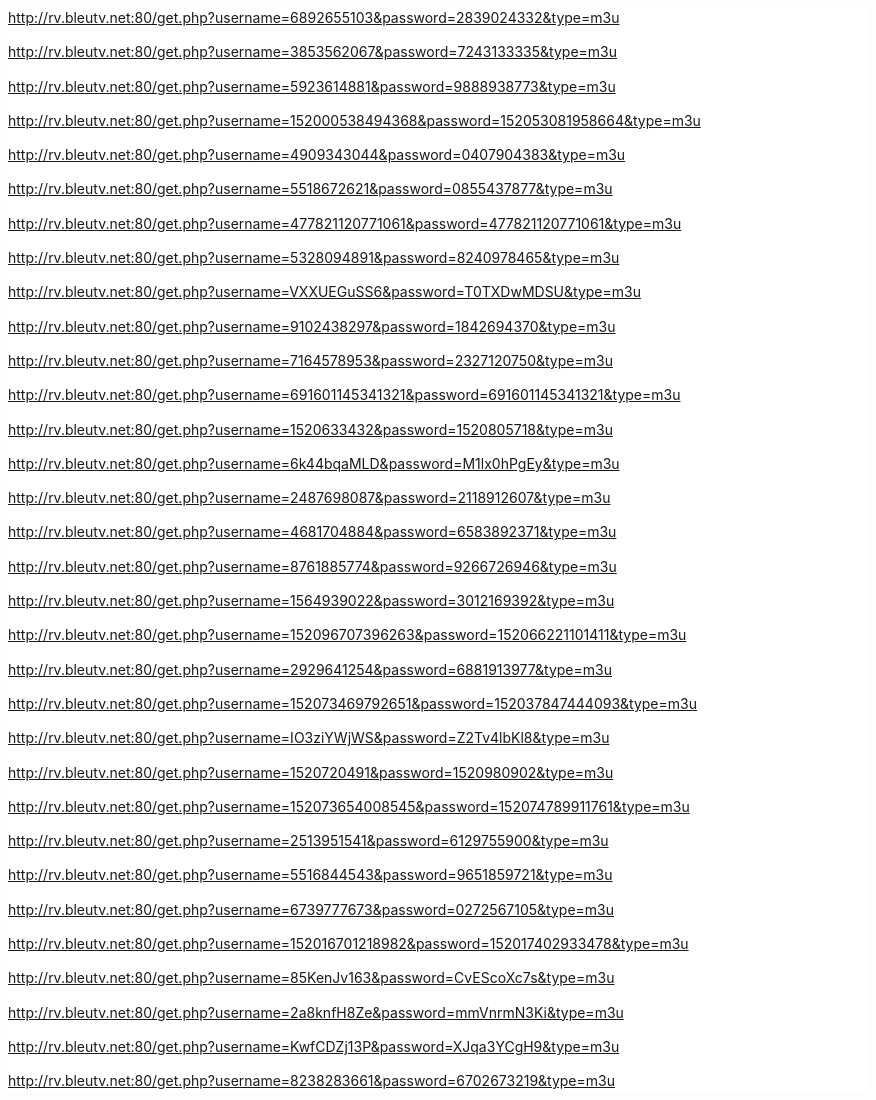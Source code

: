 http://rv.bleutv.net:80/get.php?username=6892655103&password=2839024332&type=m3u

http://rv.bleutv.net:80/get.php?username=3853562067&password=7243133335&type=m3u

http://rv.bleutv.net:80/get.php?username=5923614881&password=9888938773&type=m3u

http://rv.bleutv.net:80/get.php?username=152000538494368&password=152053081958664&type=m3u

http://rv.bleutv.net:80/get.php?username=4909343044&password=0407904383&type=m3u

http://rv.bleutv.net:80/get.php?username=5518672621&password=0855437877&type=m3u

http://rv.bleutv.net:80/get.php?username=477821120771061&password=477821120771061&type=m3u

http://rv.bleutv.net:80/get.php?username=5328094891&password=8240978465&type=m3u

http://rv.bleutv.net:80/get.php?username=VXXUEGuSS6&password=T0TXDwMDSU&type=m3u

http://rv.bleutv.net:80/get.php?username=9102438297&password=1842694370&type=m3u

http://rv.bleutv.net:80/get.php?username=7164578953&password=2327120750&type=m3u

http://rv.bleutv.net:80/get.php?username=691601145341321&password=691601145341321&type=m3u

http://rv.bleutv.net:80/get.php?username=1520633432&password=1520805718&type=m3u

http://rv.bleutv.net:80/get.php?username=6k44bqaMLD&password=M1lx0hPgEy&type=m3u

http://rv.bleutv.net:80/get.php?username=2487698087&password=2118912607&type=m3u

http://rv.bleutv.net:80/get.php?username=4681704884&password=6583892371&type=m3u

http://rv.bleutv.net:80/get.php?username=8761885774&password=9266726946&type=m3u

http://rv.bleutv.net:80/get.php?username=1564939022&password=3012169392&type=m3u

http://rv.bleutv.net:80/get.php?username=152096707396263&password=152066221101411&type=m3u

http://rv.bleutv.net:80/get.php?username=2929641254&password=6881913977&type=m3u

http://rv.bleutv.net:80/get.php?username=152073469792651&password=152037847444093&type=m3u

http://rv.bleutv.net:80/get.php?username=IO3ziYWjWS&password=Z2Tv4lbKl8&type=m3u

http://rv.bleutv.net:80/get.php?username=1520720491&password=1520980902&type=m3u



http://rv.bleutv.net:80/get.php?username=152073654008545&password=152074789911761&type=m3u

http://rv.bleutv.net:80/get.php?username=2513951541&password=6129755900&type=m3u

http://rv.bleutv.net:80/get.php?username=5516844543&password=9651859721&type=m3u

http://rv.bleutv.net:80/get.php?username=6739777673&password=0272567105&type=m3u

http://rv.bleutv.net:80/get.php?username=152016701218982&password=152017402933478&type=m3u

http://rv.bleutv.net:80/get.php?username=85KenJv163&password=CvEScoXc7s&type=m3u

http://rv.bleutv.net:80/get.php?username=2a8knfH8Ze&password=mmVnrmN3Ki&type=m3u

http://rv.bleutv.net:80/get.php?username=KwfCDZj13P&password=XJqa3YCgH9&type=m3u

http://rv.bleutv.net:80/get.php?username=8238283661&password=6702673219&type=m3u
